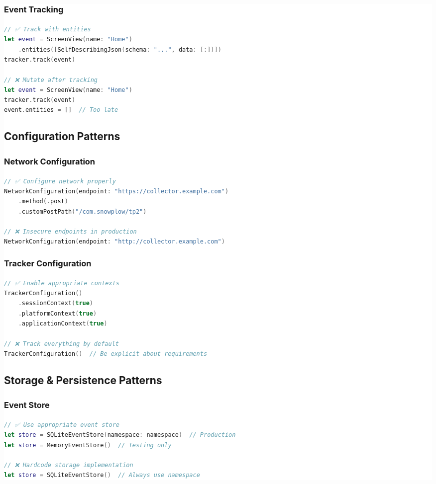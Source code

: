### Event Tracking
```swift
// ✅ Track with entities
let event = ScreenView(name: "Home")
    .entities([SelfDescribingJson(schema: "...", data: [:])])
tracker.track(event)

// ❌ Mutate after tracking
let event = ScreenView(name: "Home")
tracker.track(event)
event.entities = []  // Too late
```

## Configuration Patterns

### Network Configuration
```swift
// ✅ Configure network properly
NetworkConfiguration(endpoint: "https://collector.example.com")
    .method(.post)
    .customPostPath("/com.snowplow/tp2")

// ❌ Insecure endpoints in production
NetworkConfiguration(endpoint: "http://collector.example.com")
```

### Tracker Configuration
```swift
// ✅ Enable appropriate contexts
TrackerConfiguration()
    .sessionContext(true)
    .platformContext(true)
    .applicationContext(true)

// ❌ Track everything by default
TrackerConfiguration()  // Be explicit about requirements
```

## Storage & Persistence Patterns

### Event Store
```swift
// ✅ Use appropriate event store
let store = SQLiteEventStore(namespace: namespace)  // Production
let store = MemoryEventStore()  // Testing only

// ❌ Hardcode storage implementation
let store = SQLiteEventStore()  // Always use namespace
```
